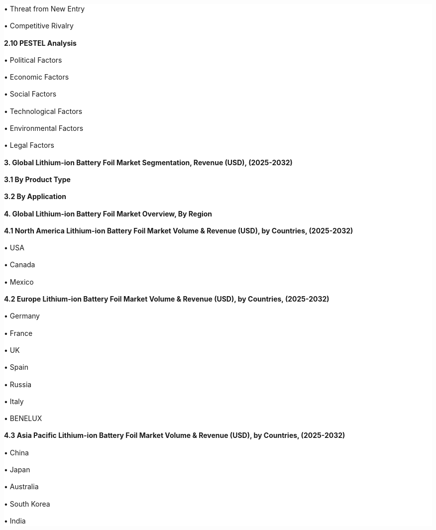 • Threat from New Entry

• Competitive Rivalry

<strong>2.10 PESTEL Analysis</strong>

• Political Factors

• Economic Factors

• Social Factors

• Technological Factors

• Environmental Factors

• Legal Factors

<strong>3. Global Lithium-ion Battery Foil Market Segmentation, Revenue (USD), (2025-2032)</strong>

<strong>3.1 By Product Type</strong>

<strong>3.2 By Application</strong>

<strong>4. Global Lithium-ion Battery Foil Market Overview, By Region</strong>

<strong>4.1 North America Lithium-ion Battery Foil Market Volume &amp; Revenue (USD), by Countries, (2025-2032)</strong>

• USA

• Canada

• Mexico

<strong>4.2 Europe Lithium-ion Battery Foil Market Volume &amp; Revenue (USD), by Countries, (2025-2032)</strong>

• Germany

• France

• UK

• Spain

• Russia

• Italy

• BENELUX

<strong>4.3 Asia Pacific Lithium-ion Battery Foil Market Volume &amp; Revenue (USD), by Countries, (2025-2032)</strong>

• China

• Japan

• Australia

• South Korea

• India
